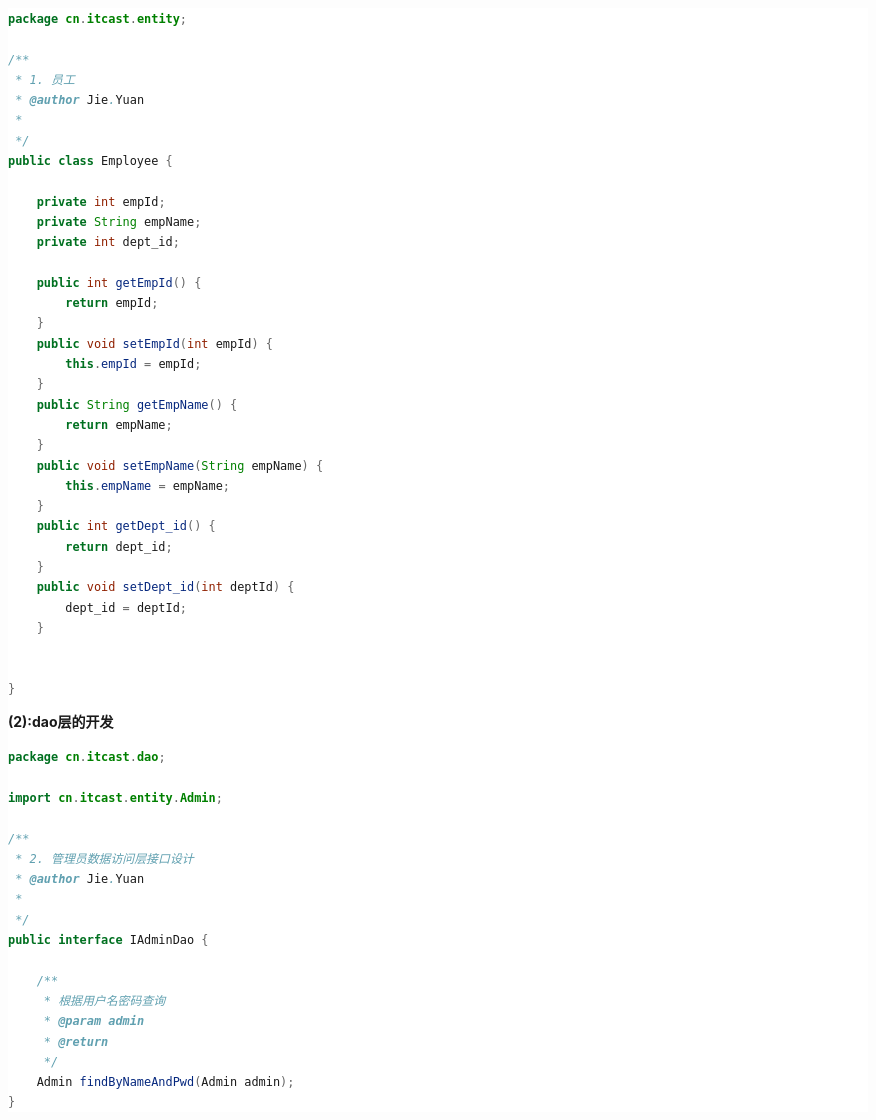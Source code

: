 ```java
package cn.itcast.entity;

/**
 * 1. 员工
 * @author Jie.Yuan
 *
 */
public class Employee {

	private int empId;
	private String empName;
	private int dept_id;
	
	public int getEmpId() {
		return empId;
	}
	public void setEmpId(int empId) {
		this.empId = empId;
	}
	public String getEmpName() {
		return empName;
	}
	public void setEmpName(String empName) {
		this.empName = empName;
	}
	public int getDept_id() {
		return dept_id;
	}
	public void setDept_id(int deptId) {
		dept_id = deptId;
	}
	
	
}

```

**(2):dao层的开发**

```java
package cn.itcast.dao;

import cn.itcast.entity.Admin;

/**
 * 2. 管理员数据访问层接口设计
 * @author Jie.Yuan
 *
 */
public interface IAdminDao {

	/**
	 * 根据用户名密码查询
	 * @param admin
	 * @return
	 */
	Admin findByNameAndPwd(Admin admin);
}

```
